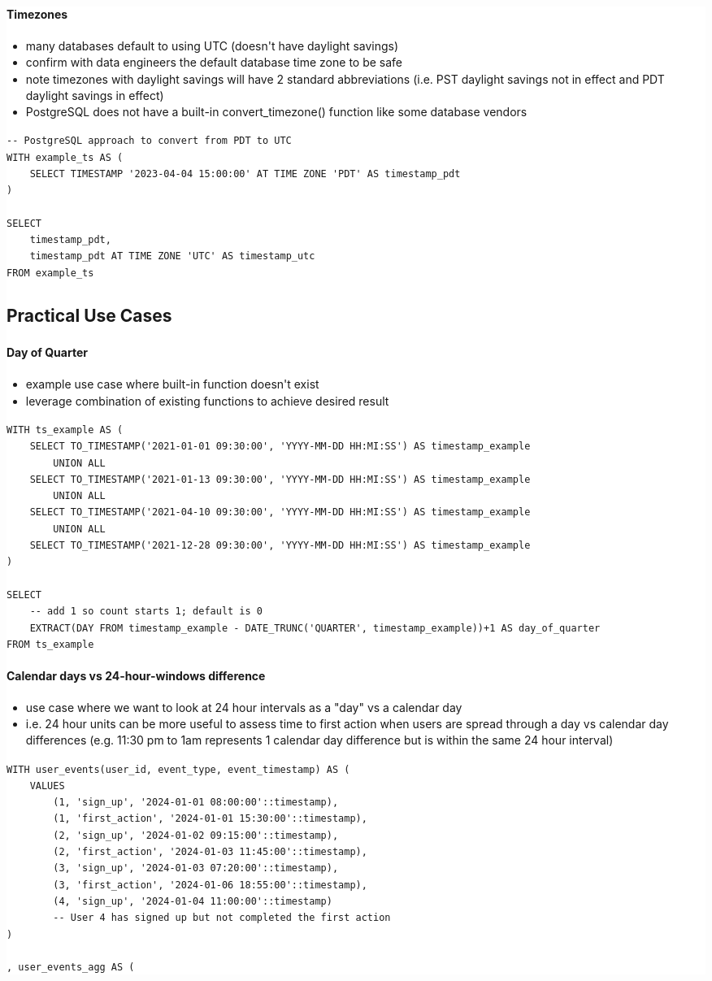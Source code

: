 #### Timezones

-   many databases default to using UTC (doesn't have daylight savings)
-   confirm with data engineers the default database time zone to be safe
-   note timezones with daylight savings will have 2 standard abbreviations (i.e. PST daylight savings not in effect and PDT daylight savings in effect)
-   PostgreSQL does not have a built-in convert_timezone() function like some database vendors

```         
-- PostgreSQL approach to convert from PDT to UTC
WITH example_ts AS (
    SELECT TIMESTAMP '2023-04-04 15:00:00' AT TIME ZONE 'PDT' AS timestamp_pdt
)

SELECT
    timestamp_pdt,
    timestamp_pdt AT TIME ZONE 'UTC' AS timestamp_utc
FROM example_ts
```

## Practical Use Cases

#### Day of Quarter

-   example use case where built-in function doesn't exist
-   leverage combination of existing functions to achieve desired result

```         
WITH ts_example AS (
    SELECT TO_TIMESTAMP('2021-01-01 09:30:00', 'YYYY-MM-DD HH:MI:SS') AS timestamp_example
        UNION ALL
    SELECT TO_TIMESTAMP('2021-01-13 09:30:00', 'YYYY-MM-DD HH:MI:SS') AS timestamp_example
        UNION ALL
    SELECT TO_TIMESTAMP('2021-04-10 09:30:00', 'YYYY-MM-DD HH:MI:SS') AS timestamp_example
        UNION ALL
    SELECT TO_TIMESTAMP('2021-12-28 09:30:00', 'YYYY-MM-DD HH:MI:SS') AS timestamp_example
)

SELECT
    -- add 1 so count starts 1; default is 0
    EXTRACT(DAY FROM timestamp_example - DATE_TRUNC('QUARTER', timestamp_example))+1 AS day_of_quarter
FROM ts_example
```

#### Calendar days vs 24-hour-windows difference

-   use case where we want to look at 24 hour intervals as a "day" vs a calendar day
-   i.e. 24 hour units can be more useful to assess time to first action when users are spread through a day vs calendar day differences (e.g. 11:30 pm to 1am represents 1 calendar day difference but is within the same 24 hour interval)

```         
WITH user_events(user_id, event_type, event_timestamp) AS (
    VALUES
        (1, 'sign_up', '2024-01-01 08:00:00'::timestamp),
        (1, 'first_action', '2024-01-01 15:30:00'::timestamp),  
        (2, 'sign_up', '2024-01-02 09:15:00'::timestamp),
        (2, 'first_action', '2024-01-03 11:45:00'::timestamp),  
        (3, 'sign_up', '2024-01-03 07:20:00'::timestamp),
        (3, 'first_action', '2024-01-06 18:55:00'::timestamp),
        (4, 'sign_up', '2024-01-04 11:00:00'::timestamp)
        -- User 4 has signed up but not completed the first action
)

, user_events_agg AS (
```